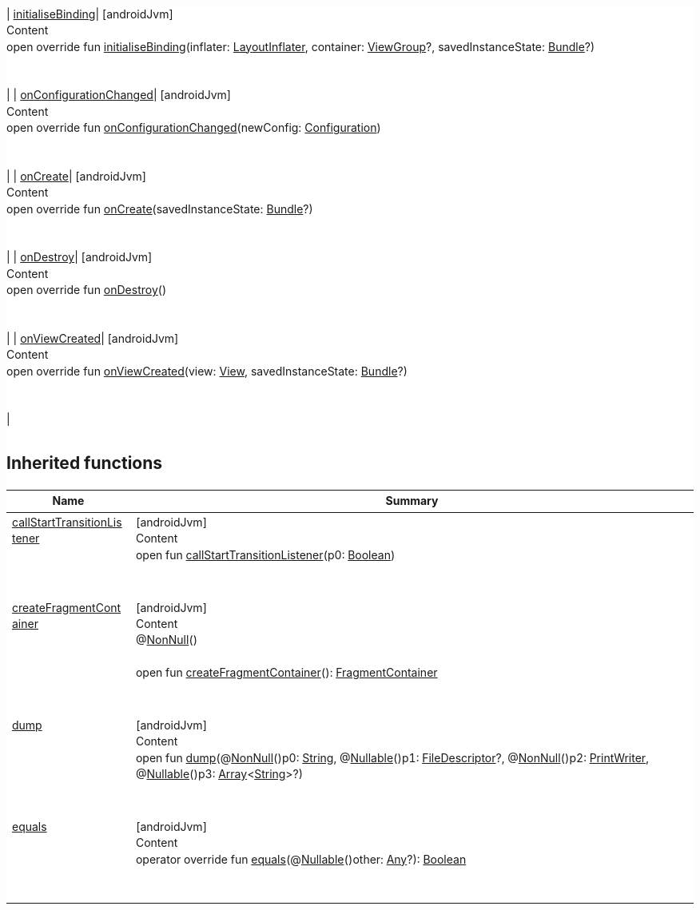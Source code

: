 | <a name="com.bluejeans.bluejeanssdk.selfvideo/SelfVideoFragment/initialiseBinding/#android.view.LayoutInflater#android.view.ViewGroup?#android.os.Bundle?/PointingToDeclaration/"></a>[initialiseBinding](initialise-binding.md)| <a name="com.bluejeans.bluejeanssdk.selfvideo/SelfVideoFragment/initialiseBinding/#android.view.LayoutInflater#android.view.ViewGroup?#android.os.Bundle?/PointingToDeclaration/"></a>[androidJvm]  <br>Content  <br>open override fun [initialiseBinding](initialise-binding.md)(inflater: [LayoutInflater](https://developer.android.com/reference/kotlin/android/view/LayoutInflater.html), container: [ViewGroup](https://developer.android.com/reference/kotlin/android/view/ViewGroup.html)?, savedInstanceState: [Bundle](https://developer.android.com/reference/kotlin/android/os/Bundle.html)?)  <br><br><br>|
| <a name="com.bluejeans.bluejeanssdk.selfvideo/SelfVideoFragment/onConfigurationChanged/#android.content.res.Configuration/PointingToDeclaration/"></a>[onConfigurationChanged](on-configuration-changed.md)| <a name="com.bluejeans.bluejeanssdk.selfvideo/SelfVideoFragment/onConfigurationChanged/#android.content.res.Configuration/PointingToDeclaration/"></a>[androidJvm]  <br>Content  <br>open override fun [onConfigurationChanged](on-configuration-changed.md)(newConfig: [Configuration](https://developer.android.com/reference/kotlin/android/content/res/Configuration.html))  <br><br><br>|
| <a name="com.bluejeans.bluejeanssdk.selfvideo/SelfVideoFragment/onCreate/#android.os.Bundle?/PointingToDeclaration/"></a>[onCreate](on-create.md)| <a name="com.bluejeans.bluejeanssdk.selfvideo/SelfVideoFragment/onCreate/#android.os.Bundle?/PointingToDeclaration/"></a>[androidJvm]  <br>Content  <br>open override fun [onCreate](on-create.md)(savedInstanceState: [Bundle](https://developer.android.com/reference/kotlin/android/os/Bundle.html)?)  <br><br><br>|
| <a name="com.bluejeans.bluejeanssdk.selfvideo/SelfVideoFragment/onDestroy/#/PointingToDeclaration/"></a>[onDestroy](on-destroy.md)| <a name="com.bluejeans.bluejeanssdk.selfvideo/SelfVideoFragment/onDestroy/#/PointingToDeclaration/"></a>[androidJvm]  <br>Content  <br>open override fun [onDestroy](on-destroy.md)()  <br><br><br>|
| <a name="com.bluejeans.bluejeanssdk.selfvideo/SelfVideoFragment/onViewCreated/#android.view.View#android.os.Bundle?/PointingToDeclaration/"></a>[onViewCreated](on-view-created.md)| <a name="com.bluejeans.bluejeanssdk.selfvideo/SelfVideoFragment/onViewCreated/#android.view.View#android.os.Bundle?/PointingToDeclaration/"></a>[androidJvm]  <br>Content  <br>open override fun [onViewCreated](on-view-created.md)(view: [View](https://developer.android.com/reference/kotlin/android/view/View.html), savedInstanceState: [Bundle](https://developer.android.com/reference/kotlin/android/os/Bundle.html)?)  <br><br><br>|


## Inherited functions  
  
|  Name |  Summary | 
|---|---|
| <a name="androidx.fragment.app/Fragment/callStartTransitionListener/#kotlin.Boolean/PointingToDeclaration/"></a>[callStartTransitionListener](index.md#-224120179%2FFunctions%2F-435046686)| <a name="androidx.fragment.app/Fragment/callStartTransitionListener/#kotlin.Boolean/PointingToDeclaration/"></a>[androidJvm]  <br>Content  <br>open fun [callStartTransitionListener](index.md#-224120179%2FFunctions%2F-435046686)(p0: [Boolean](https://kotlinlang.org/api/latest/jvm/stdlib/kotlin/-boolean/index.html))  <br><br><br>|
| <a name="androidx.fragment.app/Fragment/createFragmentContainer/#/PointingToDeclaration/"></a>[createFragmentContainer](index.md#-1146440512%2FFunctions%2F-435046686)| <a name="androidx.fragment.app/Fragment/createFragmentContainer/#/PointingToDeclaration/"></a>[androidJvm]  <br>Content  <br>@[NonNull](https://developer.android.com/reference/kotlin/androidx/annotation/NonNull.html)()  <br>  <br>open fun [createFragmentContainer](index.md#-1146440512%2FFunctions%2F-435046686)(): [FragmentContainer](https://developer.android.com/reference/kotlin/androidx/fragment/app/FragmentContainer.html)  <br><br><br>|
| <a name="androidx.fragment.app/Fragment/dump/#kotlin.String#java.io.FileDescriptor?#java.io.PrintWriter#kotlin.Array[kotlin.String]?/PointingToDeclaration/"></a>[dump](index.md#-554049583%2FFunctions%2F-435046686)| <a name="androidx.fragment.app/Fragment/dump/#kotlin.String#java.io.FileDescriptor?#java.io.PrintWriter#kotlin.Array[kotlin.String]?/PointingToDeclaration/"></a>[androidJvm]  <br>Content  <br>open fun [dump](index.md#-554049583%2FFunctions%2F-435046686)(@[NonNull](https://developer.android.com/reference/kotlin/androidx/annotation/NonNull.html)()p0: [String](https://kotlinlang.org/api/latest/jvm/stdlib/kotlin/-string/index.html), @[Nullable](https://developer.android.com/reference/kotlin/androidx/annotation/Nullable.html)()p1: [FileDescriptor](https://developer.android.com/reference/kotlin/java/io/FileDescriptor.html)?, @[NonNull](https://developer.android.com/reference/kotlin/androidx/annotation/NonNull.html)()p2: [PrintWriter](https://developer.android.com/reference/kotlin/java/io/PrintWriter.html), @[Nullable](https://developer.android.com/reference/kotlin/androidx/annotation/Nullable.html)()p3: [Array](https://kotlinlang.org/api/latest/jvm/stdlib/kotlin/-array/index.html)<[String](https://kotlinlang.org/api/latest/jvm/stdlib/kotlin/-string/index.html)>?)  <br><br><br>|
| <a name="androidx.fragment.app/Fragment/equals/#kotlin.Any?/PointingToDeclaration/"></a>[equals](index.md#62266428%2FFunctions%2F-435046686)| <a name="androidx.fragment.app/Fragment/equals/#kotlin.Any?/PointingToDeclaration/"></a>[androidJvm]  <br>Content  <br>operator override fun [equals](index.md#62266428%2FFunctions%2F-435046686)(@[Nullable](https://developer.android.com/reference/kotlin/androidx/annotation/Nullable.html)()other: [Any](https://kotlinlang.org/api/latest/jvm/stdlib/kotlin/-any/index.html)?): [Boolean](https://kotlinlang.org/api/latest/jvm/stdlib/kotlin/-boolean/index.html)  <br><br><br>|